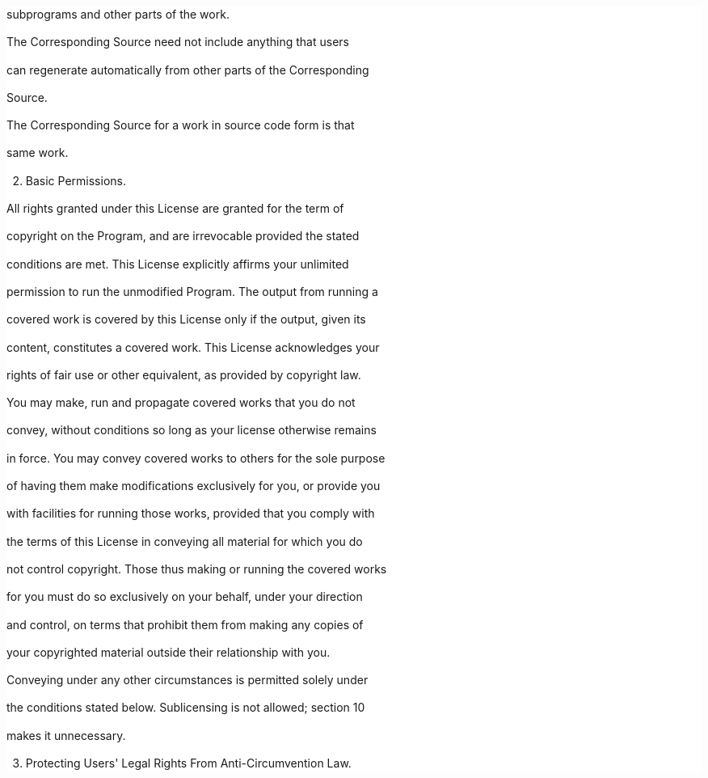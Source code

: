 subprograms and other parts of the work.



  The Corresponding Source need not include anything that users

can regenerate automatically from other parts of the Corresponding

Source.



  The Corresponding Source for a work in source code form is that

same work.



  2. Basic Permissions.



  All rights granted under this License are granted for the term of

copyright on the Program, and are irrevocable provided the stated

conditions are met.  This License explicitly affirms your unlimited

permission to run the unmodified Program.  The output from running a

covered work is covered by this License only if the output, given its

content, constitutes a covered work.  This License acknowledges your

rights of fair use or other equivalent, as provided by copyright law.



  You may make, run and propagate covered works that you do not

convey, without conditions so long as your license otherwise remains

in force.  You may convey covered works to others for the sole purpose

of having them make modifications exclusively for you, or provide you

with facilities for running those works, provided that you comply with

the terms of this License in conveying all material for which you do

not control copyright.  Those thus making or running the covered works

for you must do so exclusively on your behalf, under your direction

and control, on terms that prohibit them from making any copies of

your copyrighted material outside their relationship with you.



  Conveying under any other circumstances is permitted solely under

the conditions stated below.  Sublicensing is not allowed; section 10

makes it unnecessary.



  3. Protecting Users' Legal Rights From Anti-Circumvention Law.
